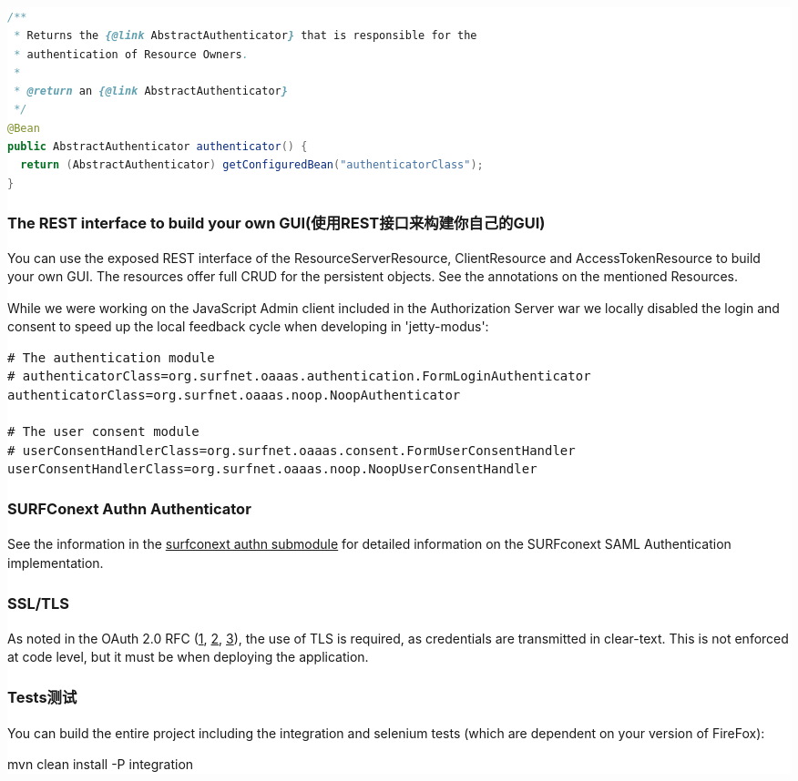 ```java
/**
 * Returns the {@link AbstractAuthenticator} that is responsible for the
 * authentication of Resource Owners.
 * 
 * @return an {@link AbstractAuthenticator}
 */
@Bean
public AbstractAuthenticator authenticator() {
  return (AbstractAuthenticator) getConfiguredBean("authenticatorClass");
}
```

### The REST interface to build your own GUI(使用REST接口来构建你自己的GUI)

You can use the exposed REST interface of the ResourceServerResource, ClientResource and AccessTokenResource to build your own GUI. The resources offer full CRUD for the persistent objects. See the annotations on the mentioned Resources.

While we were working on the JavaScript Admin client included in the Authorization Server war we locally disabled the login and consent to speed up the local feedback cycle when developing in 'jetty-modus':

<pre>
# The authentication module
# authenticatorClass=org.surfnet.oaaas.authentication.FormLoginAuthenticator
authenticatorClass=org.surfnet.oaaas.noop.NoopAuthenticator

# The user consent module
# userConsentHandlerClass=org.surfnet.oaaas.consent.FormUserConsentHandler
userConsentHandlerClass=org.surfnet.oaaas.noop.NoopUserConsentHandler
</pre>

### SURFConext Authn Authenticator

See the information in the [surfconext authn submodule](https://github.com/OpenConextApps/apis/tree/master/apis-surfconext-authn) for detailed information on the SURFconext SAML Authentication implementation.

### SSL/TLS

As noted in the OAuth 2.0 RFC ([1](http://tools.ietf.org/html/rfc6749#section-3.1), [2](http://tools.ietf.org/html/rfc6749#section-3.1.2.1), [3](http://tools.ietf.org/html/rfc6749#section-3.2)), the use of TLS is required, as credentials are transmitted in clear-text.
This is not enforced at code level, but it must be when deploying the application.

### Tests测试

You can build the entire project including the integration and selenium tests (which are dependent on your version of FireFox):

mvn clean install -P integration

